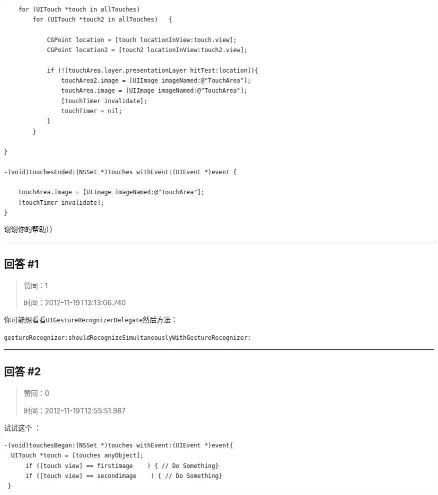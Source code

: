 ```
    for (UITouch *touch in allTouches)
        for (UITouch *touch2 in allTouches)   {

            CGPoint location = [touch locationInView:touch.view];
            CGPoint location2 = [touch2 locationInView:touch2.view];

            if (![touchArea.layer.presentationLayer hitTest:location]){
                touchArea2.image = [UIImage imageNamed:@"TouchArea"];
                touchArea.image = [UIImage imageNamed:@"TouchArea"];
                [touchTimer invalidate];
                touchTimer = nil;
            }
        }

}

-(void)touchesEnded:(NSSet *)touches withEvent:(UIEvent *)event {

    touchArea.image = [UIImage imageNamed:@"TouchArea"];
    [touchTimer invalidate];
} 
```

谢谢你的帮助））

* * *

## 回答 #1

> 赞同：1
> 
> 时间：2012-11-19T13:13:06.740

你可能想看看`UIGestureRecognizerDelegate`然后方法：

```
gestureRecognizer:shouldRecognizeSimultaneouslyWithGestureRecognizer: 
```

* * *

## 回答 #2

> 赞同：0
> 
> 时间：2012-11-19T12:55:51.987

试试这个 ：

```
-(void)touchesBegan:(NSSet *)touches withEvent:(UIEvent *)event{
  UITouch *touch = [touches anyObject];
      if ([touch view] == firstimage    ) { // Do Something}
      if ([touch view] == secondimage    ) { // Do Something}
 } 
```
